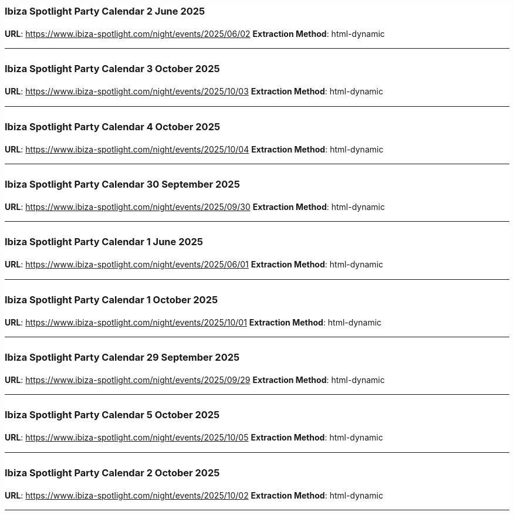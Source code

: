 
### Ibiza Spotlight Party Calendar 2 June 2025
**URL**: https://www.ibiza-spotlight.com/night/events/2025/06/02
**Extraction Method**: html-dynamic

---

### Ibiza Spotlight Party Calendar 3 October 2025
**URL**: https://www.ibiza-spotlight.com/night/events/2025/10/03
**Extraction Method**: html-dynamic

---

### Ibiza Spotlight Party Calendar 4 October 2025
**URL**: https://www.ibiza-spotlight.com/night/events/2025/10/04
**Extraction Method**: html-dynamic

---

### Ibiza Spotlight Party Calendar 30 September 2025
**URL**: https://www.ibiza-spotlight.com/night/events/2025/09/30
**Extraction Method**: html-dynamic

---

### Ibiza Spotlight Party Calendar 1 June 2025
**URL**: https://www.ibiza-spotlight.com/night/events/2025/06/01
**Extraction Method**: html-dynamic

---

### Ibiza Spotlight Party Calendar 1 October 2025
**URL**: https://www.ibiza-spotlight.com/night/events/2025/10/01
**Extraction Method**: html-dynamic

---

### Ibiza Spotlight Party Calendar 29 September 2025
**URL**: https://www.ibiza-spotlight.com/night/events/2025/09/29
**Extraction Method**: html-dynamic

---

### Ibiza Spotlight Party Calendar 5 October 2025
**URL**: https://www.ibiza-spotlight.com/night/events/2025/10/05
**Extraction Method**: html-dynamic

---

### Ibiza Spotlight Party Calendar 2 October 2025
**URL**: https://www.ibiza-spotlight.com/night/events/2025/10/02
**Extraction Method**: html-dynamic

---